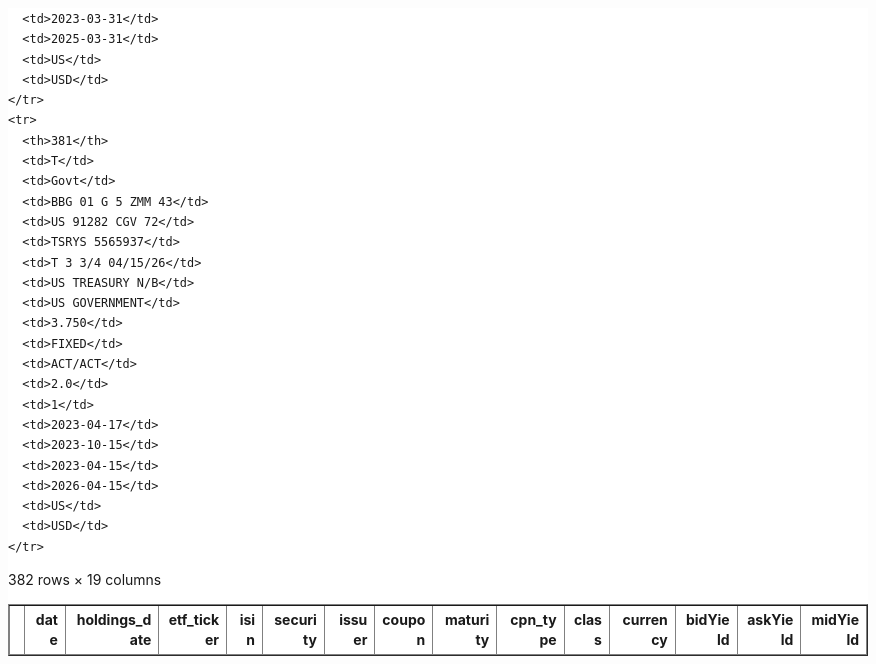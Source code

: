       <td>2023-03-31</td>
      <td>2025-03-31</td>
      <td>US</td>
      <td>USD</td>
    </tr>
    <tr>
      <th>381</th>
      <td>T</td>
      <td>Govt</td>
      <td>BBG 01 G 5 ZMM 43</td>
      <td>US 91282 CGV 72</td>
      <td>TSRYS 5565937</td>
      <td>T 3 3/4 04/15/26</td>
      <td>US TREASURY N/B</td>
      <td>US GOVERNMENT</td>
      <td>3.750</td>
      <td>FIXED</td>
      <td>ACT/ACT</td>
      <td>2.0</td>
      <td>1</td>
      <td>2023-04-17</td>
      <td>2023-10-15</td>
      <td>2023-04-15</td>
      <td>2026-04-15</td>
      <td>US</td>
      <td>USD</td>
    </tr>
  </tbody>
</table>
<p>382 rows × 19 columns</p>
</div>



<div>
<style scoped>
    .dataframe tbody tr th: only-of-type {
        Vertical-align: middle;
    }

    .dataframe tbody tr th {
        Vertical-align: top;
    }

    .dataframe thead th {
        Text-align: right;
    }
</style>
<table border="1" class="dataframe">
  <thead>
    <tr style="text-align: right;">
      <th></th>
      <th>date</th>
      <th>holdings_date</th>
      <th>etf_ticker</th>
      <th>isin</th>
      <th>security</th>
      <th>issuer</th>
      <th>coupon</th>
      <th>maturity</th>
      <th>cpn_type</th>
      <th>class</th>
      <th>currency</th>
      <th>bidYield</th>
      <th>askYield</th>
      <th>midYield</th>